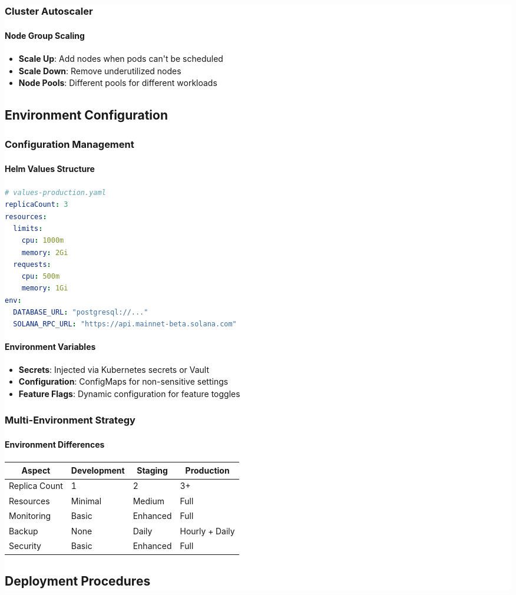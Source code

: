### Cluster Autoscaler

#### Node Group Scaling

- **Scale Up**: Add nodes when pods can't be scheduled
- **Scale Down**: Remove underutilized nodes
- **Node Pools**: Different pools for different workloads

## Environment Configuration

### Configuration Management

#### Helm Values Structure

```yaml
# values-production.yaml
replicaCount: 3
resources:
  limits:
    cpu: 1000m
    memory: 2Gi
  requests:
    cpu: 500m
    memory: 1Gi
env:
  DATABASE_URL: "postgresql://..."
  SOLANA_RPC_URL: "https://api.mainnet-beta.solana.com"
```

#### Environment Variables

- **Secrets**: Injected via Kubernetes secrets or Vault
- **Configuration**: ConfigMaps for non-sensitive settings
- **Feature Flags**: Dynamic configuration for feature toggles

### Multi-Environment Strategy

#### Environment Differences

| Aspect | Development | Staging | Production |
|--------|-------------|---------|------------|
| Replica Count | 1 | 2 | 3+ |
| Resources | Minimal | Medium | Full |
| Monitoring | Basic | Enhanced | Full |
| Backup | None | Daily | Hourly + Daily |
| Security | Basic | Enhanced | Full |

## Deployment Procedures

